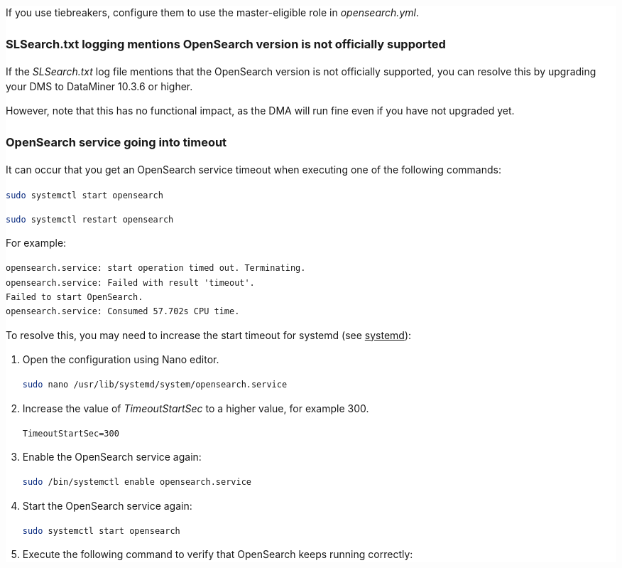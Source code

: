 If you use tiebreakers, configure them to use the master-eligible role in *opensearch.yml*.

### SLSearch.txt logging mentions OpenSearch version is not officially supported

If the *SLSearch.txt* log file mentions that the OpenSearch version is not officially supported, you can resolve this by upgrading your DMS to DataMiner 10.3.6 or higher.

However, note that this has no functional impact, as the DMA will run fine even if you have not upgraded yet.

### OpenSearch service going into timeout

It can occur that you get an OpenSearch service timeout when executing one of the following commands:

```bash
sudo systemctl start opensearch
```

```bash
sudo systemctl restart opensearch
```

For example:

```txt
opensearch.service: start operation timed out. Terminating.
opensearch.service: Failed with result 'timeout'.
Failed to start OpenSearch.
opensearch.service: Consumed 57.702s CPU time.
```

To resolve this, you may need to increase the start timeout for systemd (see [systemd](https://systemd.io/)):

1. Open the configuration using Nano editor.

   ```bash
   sudo nano /usr/lib/systemd/system/opensearch.service
   ```

1. Increase the value of *TimeoutStartSec* to a higher value, for example 300.

   ```txt
   TimeoutStartSec=300
   ```

1. Enable the OpenSearch service again:

   ```bash
   sudo /bin/systemctl enable opensearch.service
   ```

1. Start the OpenSearch service again:

   ```bash
   sudo systemctl start opensearch
   ```

1. Execute the following command to verify that OpenSearch keeps running correctly:
